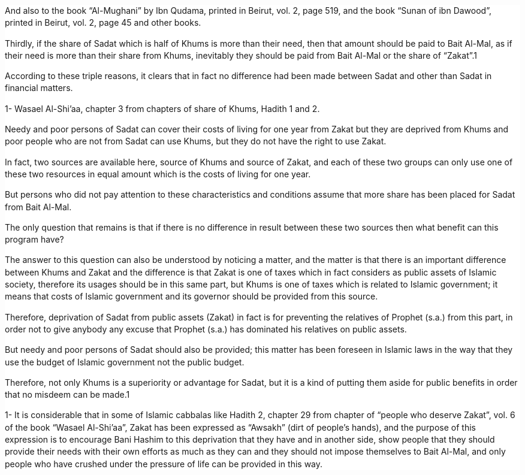 And also to the book “Al-Mughani” by Ibn Qudama, printed in Beirut,
vol. 2, page 519, and the book “Sunan of ibn Dawood”, printed in Beirut,
vol. 2, page 45 and other books.

Thirdly, if the share of Sadat which is half of Khums is more than
their need, then that amount should be paid to Bait Al-Mal, as if their
need is more than their share from Khums, inevitably they should be paid
from Bait Al-Mal or the share of “Zakat”.1

According to these triple reasons, it clears that in fact no difference
had been made between Sadat and other than Sadat in financial matters.

1- Wasael Al-Shi’aa, chapter 3 from chapters of share of Khums, Hadith
1 and 2.

Needy and poor persons of Sadat can cover their costs of living for one
year from Zakat but they are deprived from Khums and poor people who are
not from Sadat can use Khums, but they do not have the right to use
Zakat.

In fact, two sources are available here, source of Khums and source of
Zakat, and each of these two groups can only use one of these two
resources in equal amount which is the costs of living for one year.

But persons who did not pay attention to these characteristics and
conditions assume that more share has been placed for Sadat from Bait
Al-Mal.

The only question that remains is that if there is no difference in
result between these two sources then what benefit can this program
have?

The answer to this question can also be understood by noticing a
matter, and the matter is that there is an important difference between
Khums and Zakat and the difference is that Zakat is one of taxes which
in fact considers as public assets of Islamic society, therefore its
usages should be in this same part, but Khums is one of taxes which is
related to Islamic government; it means that costs of Islamic government
and its governor should be provided from this source.

Therefore, deprivation of Sadat from public assets (Zakat) in fact is
for preventing the relatives of Prophet (s.a.) from this part, in order
not to give anybody any excuse that Prophet (s.a.) has dominated his
relatives on public assets.

But needy and poor persons of Sadat should also be provided; this
matter has been foreseen in Islamic laws in the way that they use the
budget of Islamic government not the public budget.

Therefore, not only Khums is a superiority or advantage for Sadat, but
it is a kind of putting them aside for public benefits in order that no
misdeem can be made.1

1- It is considerable that in some of Islamic cabbalas like Hadith 2,
chapter 29 from chapter of “people who deserve Zakat”, vol. 6 of the
book “Wasael Al-Shi’aa”, Zakat has been expressed as “Awsakh” (dirt of
people’s hands), and the purpose of this expression is to encourage Bani
Hashim to this deprivation that they have and in another side, show
people that they should provide their needs with their own efforts as
much as they can and they should not impose themselves to Bait Al-Mal,
and only people who have crushed under the pressure of life can be
provided in this way.
